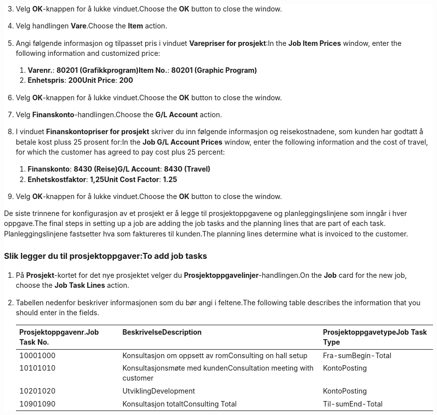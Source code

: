 3.  <span data-ttu-id="ed8d1-208">Velg **OK**-knappen for å lukke vinduet.</span><span class="sxs-lookup"><span data-stu-id="ed8d1-208">Choose the **OK** button to close the window.</span></span>  
4.  <span data-ttu-id="ed8d1-209">Velg handlingen **Vare**.</span><span class="sxs-lookup"><span data-stu-id="ed8d1-209">Choose the **Item** action.</span></span>  
5.  <span data-ttu-id="ed8d1-210">Angi følgende informasjon og tilpasset pris i vinduet **Varepriser for prosjekt**:</span><span class="sxs-lookup"><span data-stu-id="ed8d1-210">In the **Job Item Prices** window, enter the following information and customized price:</span></span>  

    1.  <span data-ttu-id="ed8d1-211">**Varenr.**: **80201 (Grafikkprogram)**</span><span class="sxs-lookup"><span data-stu-id="ed8d1-211">**Item No.**: **80201 (Graphic Program)**</span></span>  
    2.  <span data-ttu-id="ed8d1-212">**Enhetspris**: **200**</span><span class="sxs-lookup"><span data-stu-id="ed8d1-212">**Unit Price**: **200**</span></span>  

6.  <span data-ttu-id="ed8d1-213">Velg **OK**-knappen for å lukke vinduet.</span><span class="sxs-lookup"><span data-stu-id="ed8d1-213">Choose the **OK** button to close the window.</span></span>  
7.  <span data-ttu-id="ed8d1-214">Velg **Finanskonto**-handlingen.</span><span class="sxs-lookup"><span data-stu-id="ed8d1-214">Choose the **G/L Account** action.</span></span>  
8.  <span data-ttu-id="ed8d1-215">I vinduet **Finanskontopriser for prosjekt** skriver du inn følgende informasjon og reisekostnadene, som kunden har godtatt å betale kost pluss 25 prosent for:</span><span class="sxs-lookup"><span data-stu-id="ed8d1-215">In the **Job G/L Account Prices** window, enter the following information and the cost of travel, for which the customer has agreed to pay cost plus 25 percent:</span></span>  

    1.  <span data-ttu-id="ed8d1-216">**Finanskonto**: **8430 (Reise)**</span><span class="sxs-lookup"><span data-stu-id="ed8d1-216">**G/L Account**: **8430 (Travel)**</span></span>  
    2.  <span data-ttu-id="ed8d1-217">**Enhetskostfaktor**: **1,25**</span><span class="sxs-lookup"><span data-stu-id="ed8d1-217">**Unit Cost Factor**: **1.25**</span></span>  

9. <span data-ttu-id="ed8d1-218">Velg **OK**-knappen for å lukke vinduet.</span><span class="sxs-lookup"><span data-stu-id="ed8d1-218">Choose the **OK** button to close the window.</span></span>  

 <span data-ttu-id="ed8d1-219">De siste trinnene for konfigurasjon av et prosjekt er å legge til prosjektoppgavene og planleggingslinjene som inngår i hver oppgave.</span><span class="sxs-lookup"><span data-stu-id="ed8d1-219">The final steps in setting up a job are adding the job tasks and the planning lines that are part of each task.</span></span> <span data-ttu-id="ed8d1-220">Planleggingslinjene fastsetter hva som faktureres til kunden.</span><span class="sxs-lookup"><span data-stu-id="ed8d1-220">The planning lines determine what is invoiced to the customer.</span></span>  

### <a name="to-add-job-tasks"></a><span data-ttu-id="ed8d1-221">Slik legger du til prosjektoppgaver:</span><span class="sxs-lookup"><span data-stu-id="ed8d1-221">To add job tasks</span></span>  

1.  <span data-ttu-id="ed8d1-222">På **Prosjekt**-kortet for det nye prosjektet velger du **Prosjektoppgavelinjer**-handlingen.</span><span class="sxs-lookup"><span data-stu-id="ed8d1-222">On the **Job** card for the new job, choose the **Job Task Lines** action.</span></span>  
2.  <span data-ttu-id="ed8d1-223">Tabellen nedenfor beskriver informasjonen som du bør angi i feltene.</span><span class="sxs-lookup"><span data-stu-id="ed8d1-223">The following table describes the information that you should enter in the fields.</span></span>  

    |<span data-ttu-id="ed8d1-224">Prosjektoppgavenr.</span><span class="sxs-lookup"><span data-stu-id="ed8d1-224">Job Task No.</span></span>|<span data-ttu-id="ed8d1-225">Beskrivelse</span><span class="sxs-lookup"><span data-stu-id="ed8d1-225">Description</span></span>|<span data-ttu-id="ed8d1-226">Prosjektoppgavetype</span><span class="sxs-lookup"><span data-stu-id="ed8d1-226">Job Task Type</span></span>|  
    |------------------|---------------------------------------|-------------------|  
    |<span data-ttu-id="ed8d1-227">1000</span><span class="sxs-lookup"><span data-stu-id="ed8d1-227">1000</span></span>|<span data-ttu-id="ed8d1-228">Konsultasjon om oppsett av rom</span><span class="sxs-lookup"><span data-stu-id="ed8d1-228">Consulting on hall setup</span></span>|<span data-ttu-id="ed8d1-229">Fra-sum</span><span class="sxs-lookup"><span data-stu-id="ed8d1-229">Begin-Total</span></span>|  
    |<span data-ttu-id="ed8d1-230">1010</span><span class="sxs-lookup"><span data-stu-id="ed8d1-230">1010</span></span>|<span data-ttu-id="ed8d1-231">Konsultasjonsmøte med kunden</span><span class="sxs-lookup"><span data-stu-id="ed8d1-231">Consultation meeting with customer</span></span>|<span data-ttu-id="ed8d1-232">Konto</span><span class="sxs-lookup"><span data-stu-id="ed8d1-232">Posting</span></span>|  
    |<span data-ttu-id="ed8d1-233">1020</span><span class="sxs-lookup"><span data-stu-id="ed8d1-233">1020</span></span>|<span data-ttu-id="ed8d1-234">Utvikling</span><span class="sxs-lookup"><span data-stu-id="ed8d1-234">Development</span></span>|<span data-ttu-id="ed8d1-235">Konto</span><span class="sxs-lookup"><span data-stu-id="ed8d1-235">Posting</span></span>|  
    |<span data-ttu-id="ed8d1-236">1090</span><span class="sxs-lookup"><span data-stu-id="ed8d1-236">1090</span></span>|<span data-ttu-id="ed8d1-237">Konsultasjon totalt</span><span class="sxs-lookup"><span data-stu-id="ed8d1-237">Consulting Total</span></span>|<span data-ttu-id="ed8d1-238">Til-sum</span><span class="sxs-lookup"><span data-stu-id="ed8d1-238">End-Total</span></span>|  
